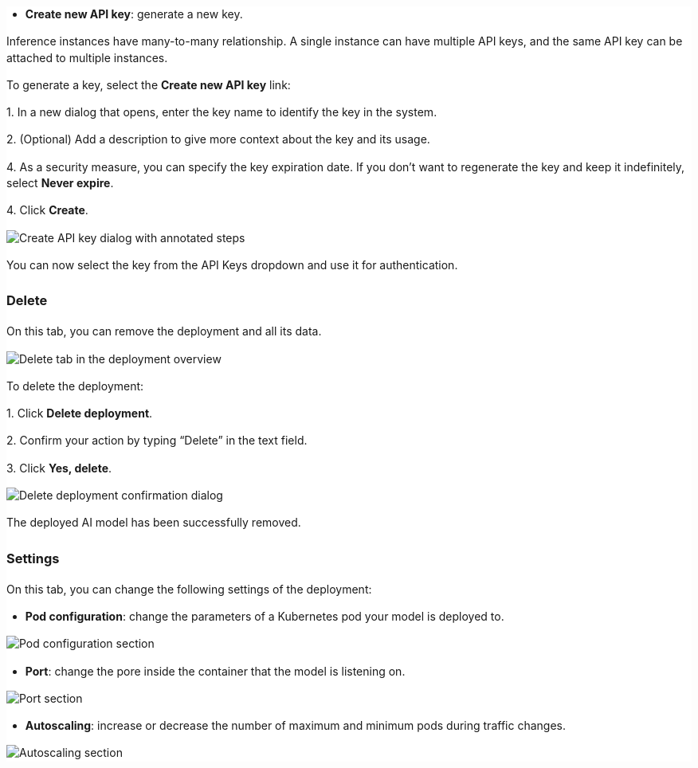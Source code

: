 * **Create new API key**: generate a new key. 

<alert-element type="tip" title="Tip">
 
Inference instances have many-to-many relationship. A single instance can have multiple API keys, and the same API key can be attached to multiple instances. 
 
</alert-element>

To generate a key, select the **Create new API key** link: 

1\. In a new dialog that opens, enter the key name to identify the key in the system.

2\. (Optional) Add a description to give more context about the key and its usage. 

4\. As a security measure, you can specify the key expiration date. If you don’t want to regenerate the key and keep it indefinitely, select **Never expire**.  

4\. Click **Create**. 

<img src="https://assets.gcore.pro/docs/cloud/inference-at-the-edge/manage-deployments/create-api-key.png" alt="Create API key dialog with annotated steps" width="80%">

You can now select the key from the API Keys dropdown and use it for authentication. 

### Delete 

On this tab, you can remove the deployment and all its data. 

<img src="https://assets.gcore.pro/docs/cloud/inference-at-the-edge/manage-deployments/delete-tab.png" alt="Delete tab in the deployment overview" width="80%">

To delete the deployment: 

1\. Click **Delete deployment**. 

2\. Confirm your action by typing “Delete” in the text field. 

3\. Click **Yes, delete**.

<img src="https://assets.gcore.pro/docs/cloud/inference-at-the-edge/manage-deployments/verify-deletion.png" alt="Delete deployment confirmation dialog" width="80%">

The deployed AI model has been successfully removed. 

### Settings 

On this tab, you can change the following settings of the deployment: 

* **Pod configuration**: change the parameters of a Kubernetes pod your model is deployed to.

<img src="https://assets.gcore.pro/docs/cloud/inference-at-the-edge/manage-deployments/pod-configuration.png" alt="Pod configuration section" width="60%">

* **Port**: change the pore inside the container that the model is listening on.

<img src="https://assets.gcore.pro/docs/cloud/inference-at-the-edge/manage-deployments/port.png" alt="Port section" width="60%">

* **Autoscaling**: increase or decrease the number of maximum and minimum pods during traffic changes.

<img src="https://assets.gcore.pro/docs/cloud/inference-at-the-edge/manage-deployments/autoscaling.png" alt="Autoscaling section" width="60%">

